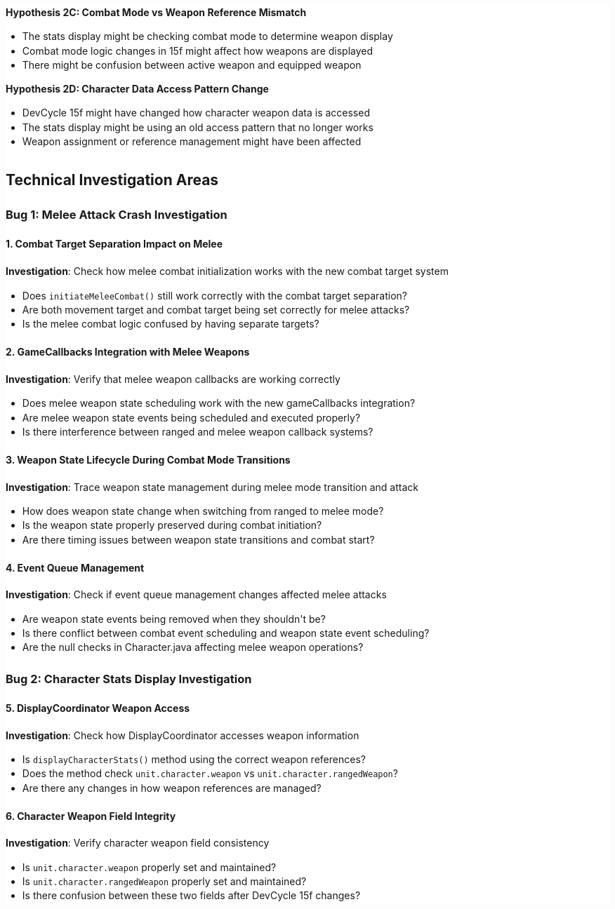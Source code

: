 **Hypothesis 2C: Combat Mode vs Weapon Reference Mismatch**
- The stats display might be checking combat mode to determine weapon display
- Combat mode logic changes in 15f might affect how weapons are displayed
- There might be confusion between active weapon and equipped weapon

**Hypothesis 2D: Character Data Access Pattern Change**
- DevCycle 15f might have changed how character weapon data is accessed
- The stats display might be using an old access pattern that no longer works
- Weapon assignment or reference management might have been affected

## Technical Investigation Areas

### Bug 1: Melee Attack Crash Investigation

#### 1. Combat Target Separation Impact on Melee
**Investigation**: Check how melee combat initialization works with the new combat target system
- Does `initiateMeleeCombat()` still work correctly with the combat target separation?
- Are both movement target and combat target being set correctly for melee attacks?
- Is the melee combat logic confused by having separate targets?

#### 2. GameCallbacks Integration with Melee Weapons
**Investigation**: Verify that melee weapon callbacks are working correctly
- Does melee weapon state scheduling work with the new gameCallbacks integration?
- Are melee weapon state events being scheduled and executed properly?
- Is there interference between ranged and melee weapon callback systems?

#### 3. Weapon State Lifecycle During Combat Mode Transitions
**Investigation**: Trace weapon state management during melee mode transition and attack
- How does weapon state change when switching from ranged to melee mode?
- Is the weapon state properly preserved during combat initiation?
- Are there timing issues between weapon state transitions and combat start?

#### 4. Event Queue Management
**Investigation**: Check if event queue management changes affected melee attacks
- Are weapon state events being removed when they shouldn't be?
- Is there conflict between combat event scheduling and weapon state event scheduling?
- Are the null checks in Character.java affecting melee weapon operations?

### Bug 2: Character Stats Display Investigation

#### 5. DisplayCoordinator Weapon Access
**Investigation**: Check how DisplayCoordinator accesses weapon information
- Is `displayCharacterStats()` method using the correct weapon references?
- Does the method check `unit.character.weapon` vs `unit.character.rangedWeapon`?
- Are there any changes in how weapon references are managed?

#### 6. Character Weapon Field Integrity
**Investigation**: Verify character weapon field consistency
- Is `unit.character.weapon` properly set and maintained?
- Is `unit.character.rangedWeapon` properly set and maintained?
- Is there confusion between these two fields after DevCycle 15f changes?
